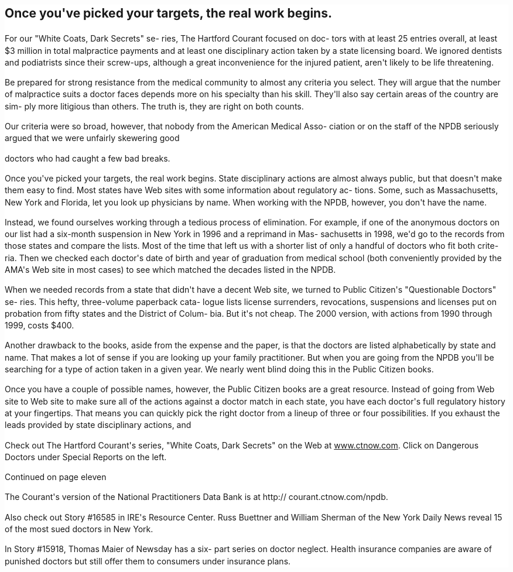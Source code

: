 ## Once you've picked your targets, the real work begins. 

For our "White Coats, Dark Secrets" se- ries, The Hartford Courant focused on doc- tors with at least 25 entries overall, at least $3 million in total malpractice payments and at least one disciplinary action taken by a state licensing board. We ignored dentists and podiatrists since their screw-ups, although a great inconvenience for the injured patient, aren't likely to be life threatening. 

Be prepared for strong resistance from the medical community to almost any criteria you select. They will argue that the number of malpractice suits a doctor faces depends more on his specialty than his skill. They'll also say certain areas of the country are sim- ply more litigious than others. The truth is, they are right on both counts. 

Our criteria were so broad, however, that nobody from the American Medical Asso- ciation or on the staff of the NPDB seriously argued that we were unfairly skewering good 

doctors who had caught a few bad breaks. 

Once you've picked your targets, the real work begins. State disciplinary actions are almost always public, but that doesn't make them easy to find. Most states have Web sites with some information about regulatory ac- tions. Some, such as Massachusetts, New York and Florida, let you look up physicians by name. When working with the NPDB, however, you don't have the name. 

Instead, we found ourselves working through a tedious process of elimination. For example, if one of the anonymous doctors on our list had a six-month suspension in New York in 1996 and a reprimand in Mas- sachusetts in 1998, we'd go to the records from those states and compare the lists. Most of the time that left us with a shorter list of only a handful of doctors who fit both crite- ria. Then we checked each doctor's date of birth and year of graduation from medical school (both conveniently provided by the AMA's Web site in most cases) to see which matched the decades listed in the NPDB. 

When we needed records from a state that didn't have a decent Web site, we turned to Public Citizen's "Questionable Doctors" se- ries. This hefty, three-volume paperback cata- logue lists license surrenders, revocations, suspensions and licenses put on probation from fifty states and the District of Colum- bia. But it's not cheap. The 2000 version, with actions from 1990 through 1999, costs $400. 

Another drawback to the books, aside from the expense and the paper, is that the doctors are listed alphabetically by state and name. That makes a lot of sense if you are looking up your family practitioner. But when you are going from the NPDB you'll be searching for a type of action taken in a given year. We nearly went blind doing this in the Public Citizen books. 

Once you have a couple of possible names, however, the Public Citizen books are a great resource. Instead of going from Web site to Web site to make sure all of the actions against a doctor match in each state, you have each doctor's full regulatory history at your fingertips. That means you can quickly pick the right doctor from a lineup of three or four possibilities. If you exhaust the leads provided by state disciplinary actions, and 

Check out The Hartford Courant's series, "White Coats, Dark Secrets" on the Web at www.ctnow.com. Click on Dangerous Doctors under Special Reports on the left. 

Continued on page eleven 

The Courant's version of the National Practitioners Data Bank is at http:// courant.ctnow.com/npdb. 

Also check out Story #16585 in IRE's Resource Center. Russ Buettner and William Sherman of the New York Daily News reveal 15 of the most sued doctors in New York. 

In Story #15918, Thomas Maier of Newsday has a six- part series on doctor neglect. Health insurance companies are aware of punished doctors but still offer them to consumers under insurance plans. 
